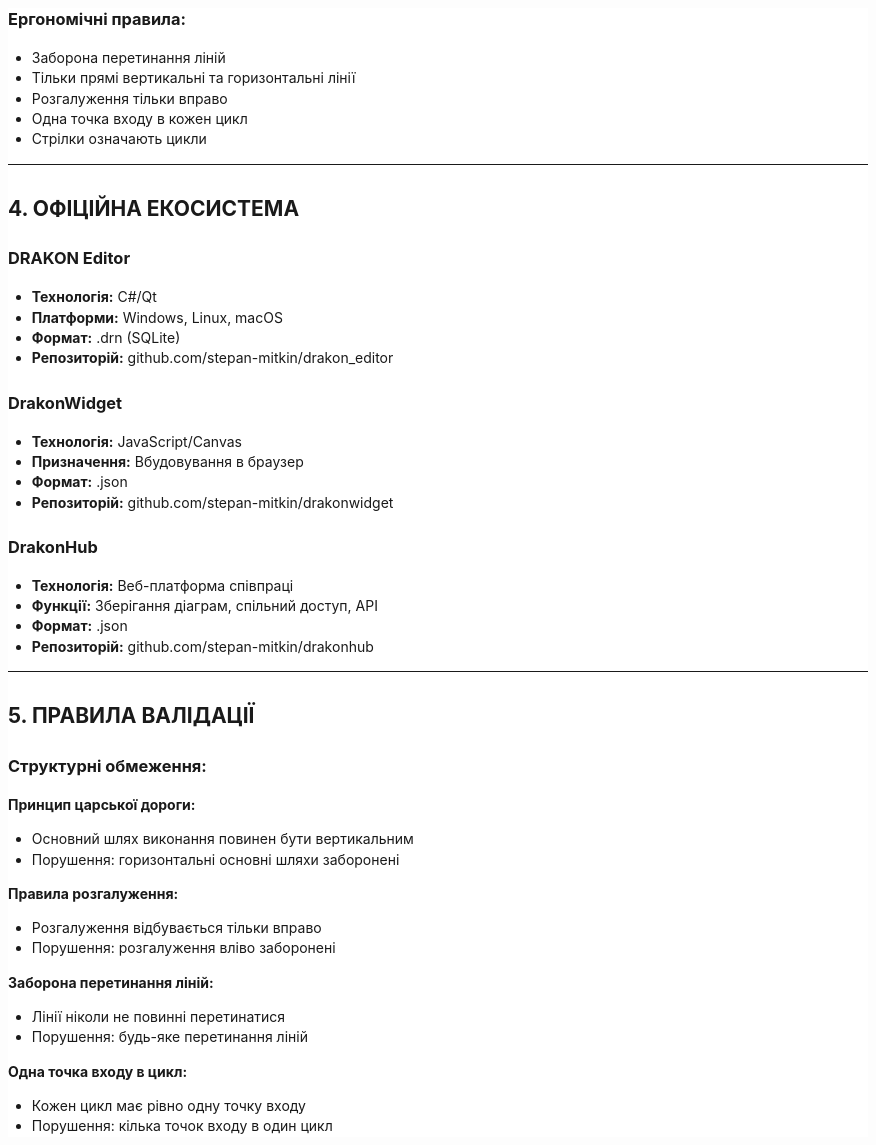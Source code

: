 ### Ергономічні правила:
- Заборона перетинання ліній
- Тільки прямі вертикальні та горизонтальні лінії
- Розгалуження тільки вправо
- Одна точка входу в кожен цикл
- Стрілки означають цикли

---

## 4. ОФІЦІЙНА ЕКОСИСТЕМА

### DRAKON Editor
- **Технологія:** C#/Qt
- **Платформи:** Windows, Linux, macOS
- **Формат:** .drn (SQLite)
- **Репозиторій:** github.com/stepan-mitkin/drakon_editor

### DrakonWidget
- **Технологія:** JavaScript/Canvas
- **Призначення:** Вбудовування в браузер
- **Формат:** .json
- **Репозиторій:** github.com/stepan-mitkin/drakonwidget

### DrakonHub
- **Технологія:** Веб-платформа співпраці
- **Функції:** Зберігання діаграм, спільний доступ, API
- **Формат:** .json
- **Репозиторій:** github.com/stepan-mitkin/drakonhub

---

## 5. ПРАВИЛА ВАЛІДАЦІЇ

### Структурні обмеження:

**Принцип царської дороги:**
- Основний шлях виконання повинен бути вертикальним
- Порушення: горизонтальні основні шляхи заборонені

**Правила розгалуження:**
- Розгалуження відбувається тільки вправо
- Порушення: розгалуження вліво заборонені

**Заборона перетинання ліній:**
- Лінії ніколи не повинні перетинатися
- Порушення: будь-яке перетинання ліній

**Одна точка входу в цикл:**
- Кожен цикл має рівно одну точку входу
- Порушення: кілька точок входу в один цикл

